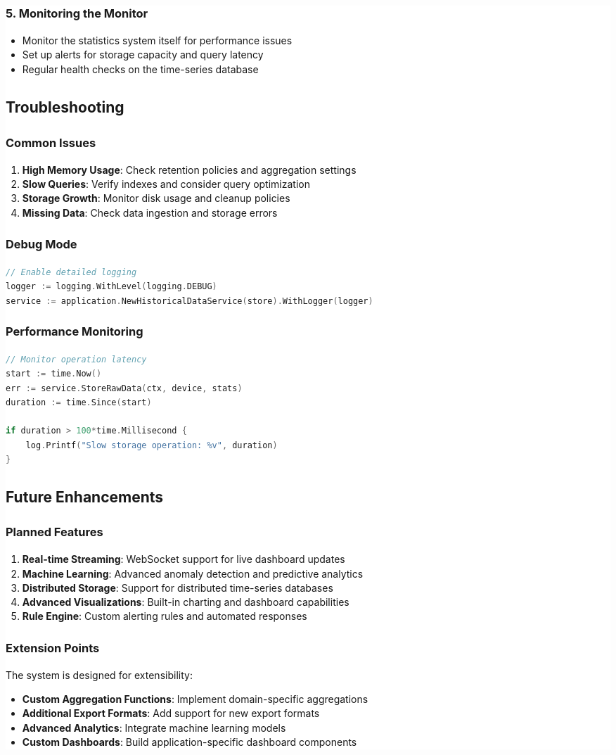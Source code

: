 ### 5. Monitoring the Monitor

- Monitor the statistics system itself for performance issues
- Set up alerts for storage capacity and query latency
- Regular health checks on the time-series database

## Troubleshooting

### Common Issues

1. **High Memory Usage**: Check retention policies and aggregation settings
2. **Slow Queries**: Verify indexes and consider query optimization
3. **Storage Growth**: Monitor disk usage and cleanup policies
4. **Missing Data**: Check data ingestion and storage errors

### Debug Mode

```go
// Enable detailed logging
logger := logging.WithLevel(logging.DEBUG)
service := application.NewHistoricalDataService(store).WithLogger(logger)
```

### Performance Monitoring

```go
// Monitor operation latency
start := time.Now()
err := service.StoreRawData(ctx, device, stats)
duration := time.Since(start)

if duration > 100*time.Millisecond {
    log.Printf("Slow storage operation: %v", duration)
}
```

## Future Enhancements

### Planned Features

1. **Real-time Streaming**: WebSocket support for live dashboard updates
2. **Machine Learning**: Advanced anomaly detection and predictive analytics
3. **Distributed Storage**: Support for distributed time-series databases
4. **Advanced Visualizations**: Built-in charting and dashboard capabilities
5. **Rule Engine**: Custom alerting rules and automated responses

### Extension Points

The system is designed for extensibility:

- **Custom Aggregation Functions**: Implement domain-specific aggregations
- **Additional Export Formats**: Add support for new export formats
- **Advanced Analytics**: Integrate machine learning models
- **Custom Dashboards**: Build application-specific dashboard components
